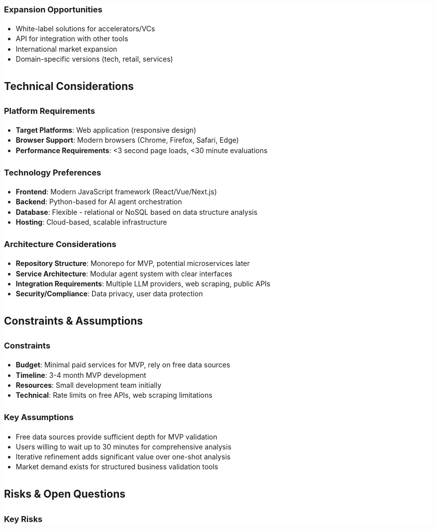 ### Expansion Opportunities

- White-label solutions for accelerators/VCs
- API for integration with other tools
- International market expansion
- Domain-specific versions (tech, retail, services)

## Technical Considerations

### Platform Requirements

- **Target Platforms**: Web application (responsive design)
- **Browser Support**: Modern browsers (Chrome, Firefox, Safari, Edge)
- **Performance Requirements**: <3 second page loads, <30 minute evaluations

### Technology Preferences

- **Frontend**: Modern JavaScript framework (React/Vue/Next.js)
- **Backend**: Python-based for AI agent orchestration
- **Database**: Flexible - relational or NoSQL based on data structure analysis
- **Hosting**: Cloud-based, scalable infrastructure

### Architecture Considerations

- **Repository Structure**: Monorepo for MVP, potential microservices later
- **Service Architecture**: Modular agent system with clear interfaces
- **Integration Requirements**: Multiple LLM providers, web scraping, public
  APIs
- **Security/Compliance**: Data privacy, user data protection

## Constraints & Assumptions

### Constraints

- **Budget**: Minimal paid services for MVP, rely on free data sources
- **Timeline**: 3-4 month MVP development
- **Resources**: Small development team initially
- **Technical**: Rate limits on free APIs, web scraping limitations

### Key Assumptions

- Free data sources provide sufficient depth for MVP validation
- Users willing to wait up to 30 minutes for comprehensive analysis
- Iterative refinement adds significant value over one-shot analysis
- Market demand exists for structured business validation tools

## Risks & Open Questions

### Key Risks
